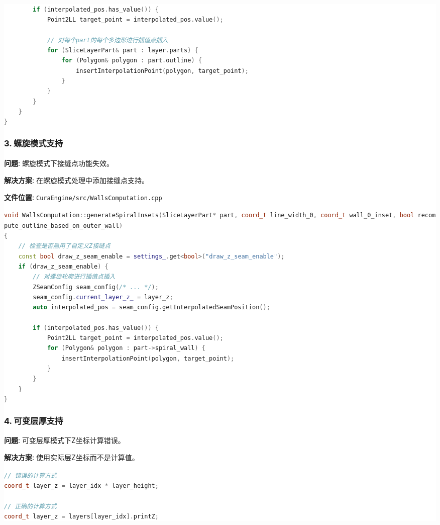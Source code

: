 ```cpp
        if (interpolated_pos.has_value()) {
            Point2LL target_point = interpolated_pos.value();
            
            // 对每个part的每个多边形进行插值点插入
            for (SliceLayerPart& part : layer.parts) {
                for (Polygon& polygon : part.outline) {
                    insertInterpolationPoint(polygon, target_point);
                }
            }
        }
    }
}
```

### 3. 螺旋模式支持

**问题**: 螺旋模式下接缝点功能失效。

**解决方案**: 在螺旋模式处理中添加接缝点支持。

**文件位置**: `CuraEngine/src/WallsComputation.cpp`

```cpp
void WallsComputation::generateSpiralInsets(SliceLayerPart* part, coord_t line_width_0, coord_t wall_0_inset, bool recompute_outline_based_on_outer_wall)
{
    // 检查是否启用了自定义Z接缝点
    const bool draw_z_seam_enable = settings_.get<bool>("draw_z_seam_enable");
    if (draw_z_seam_enable) {
        // 对螺旋轮廓进行插值点插入
        ZSeamConfig seam_config(/* ... */);
        seam_config.current_layer_z_ = layer_z;
        auto interpolated_pos = seam_config.getInterpolatedSeamPosition();
        
        if (interpolated_pos.has_value()) {
            Point2LL target_point = interpolated_pos.value();
            for (Polygon& polygon : part->spiral_wall) {
                insertInterpolationPoint(polygon, target_point);
            }
        }
    }
}
```

### 4. 可变层厚支持

**问题**: 可变层厚模式下Z坐标计算错误。

**解决方案**: 使用实际层Z坐标而不是计算值。

```cpp
// 错误的计算方式
coord_t layer_z = layer_idx * layer_height;

// 正确的计算方式
coord_t layer_z = layers[layer_idx].printZ;
```

